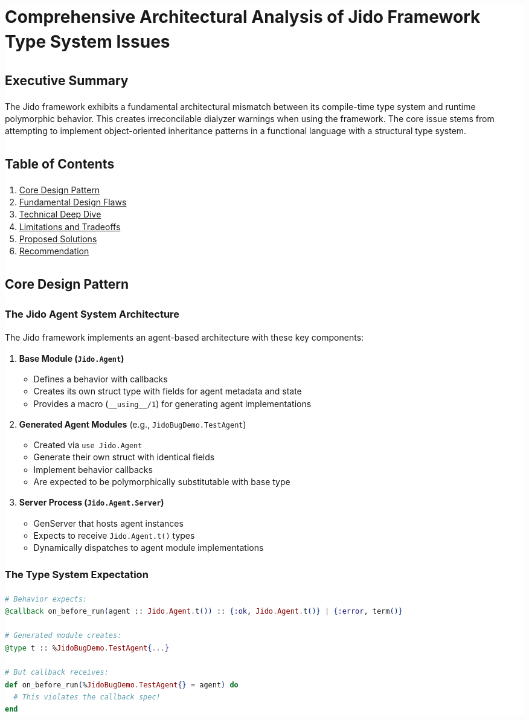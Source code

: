 # Comprehensive Architectural Analysis of Jido Framework Type System Issues

## Executive Summary

The Jido framework exhibits a fundamental architectural mismatch between its compile-time type system and runtime polymorphic behavior. This creates irreconcilable dialyzer warnings when using the framework. The core issue stems from attempting to implement object-oriented inheritance patterns in a functional language with a structural type system.

## Table of Contents
1. [Core Design Pattern](#core-design-pattern)
2. [Fundamental Design Flaws](#fundamental-design-flaws)
3. [Technical Deep Dive](#technical-deep-dive)
4. [Limitations and Tradeoffs](#limitations-and-tradeoffs)
5. [Proposed Solutions](#proposed-solutions)
6. [Recommendation](#recommendation)

## Core Design Pattern

### The Jido Agent System Architecture

The Jido framework implements an agent-based architecture with these key components:

1. **Base Module (`Jido.Agent`)**
   - Defines a behavior with callbacks
   - Creates its own struct type with fields for agent metadata and state
   - Provides a macro (`__using__/1`) for generating agent implementations

2. **Generated Agent Modules** (e.g., `JidoBugDemo.TestAgent`)
   - Created via `use Jido.Agent`
   - Generate their own struct with identical fields
   - Implement behavior callbacks
   - Are expected to be polymorphically substitutable with base type

3. **Server Process (`Jido.Agent.Server`)**
   - GenServer that hosts agent instances
   - Expects to receive `Jido.Agent.t()` types
   - Dynamically dispatches to agent module implementations

### The Type System Expectation

```elixir
# Behavior expects:
@callback on_before_run(agent :: Jido.Agent.t()) :: {:ok, Jido.Agent.t()} | {:error, term()}

# Generated module creates:
@type t :: %JidoBugDemo.TestAgent{...}

# But callback receives:
def on_before_run(%JidoBugDemo.TestAgent{} = agent) do
  # This violates the callback spec!
end
```
